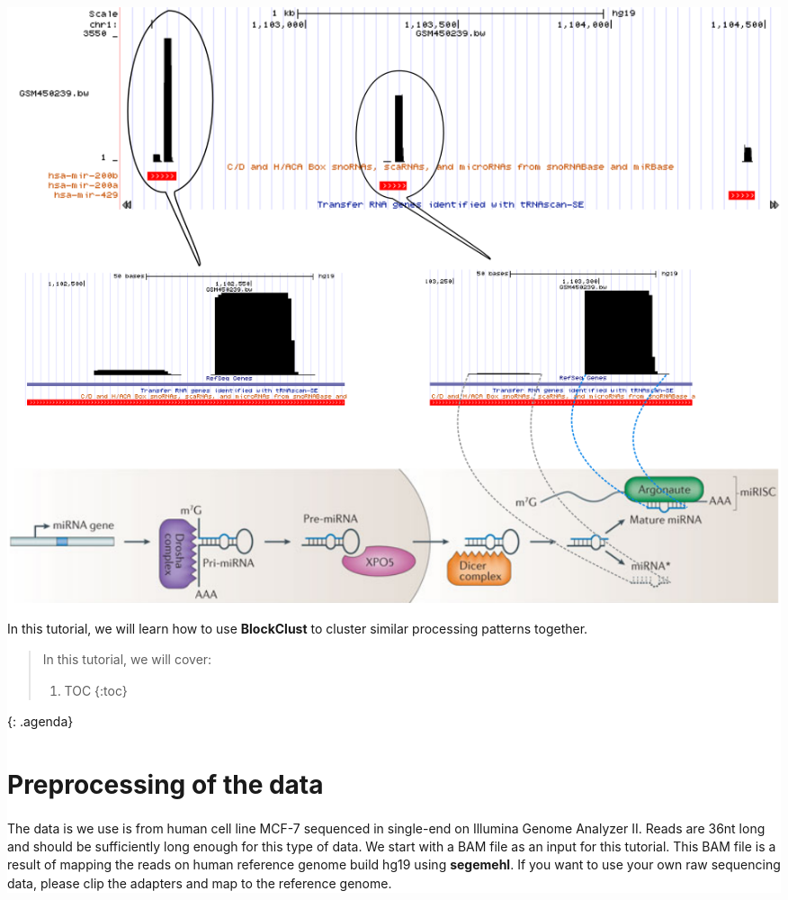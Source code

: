 ![read profiles](../../images/blockclust_profiles.png "Patterns of processing in read profiles")

In this tutorial, we will learn how to use **BlockClust** to cluster similar processing patterns together.

> <agenda-title></agenda-title>
>
> In this tutorial, we will cover:
>
> 1. TOC
> {:toc}
>
{: .agenda}

# Preprocessing of the data
The data is we use is from human cell line MCF-7 sequenced in single-end on Illumina Genome Analyzer II. Reads are 36nt long and should be sufficiently long enough for this type of data. We start with a BAM file as an input for this tutorial. This BAM file is a result of mapping the reads on human reference genome build hg19 using **segemehl**. If you want to use your own raw sequencing data, please clip the adapters and map to the reference genome.
